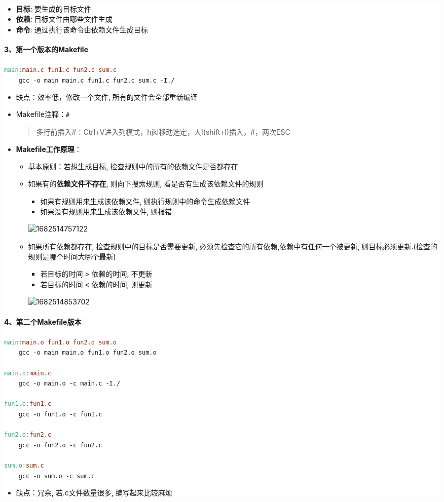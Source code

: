    * **目标**: 要生成的目标文件
   * **依赖**: 目标文件由哪些文件生成
   * **命令**: 通过执行该命令由依赖文件生成目标

#### 3、第一个版本的Makefile

```makefile
main:main.c fun1.c fun2.c sum.c
	gcc -o main main.c fun1.c fun2.c sum.c -I./
```

* 缺点：效率低，修改一个文件, 所有的文件会全部重新编译 

* Makefile注释：`#`

  > 多行前插入#：Ctrl+V进入列模式，hjkl移动选定，大I(shift+I)插入，#，两次ESC

* **Makefile工作原理**：

  * 基本原则：若想生成目标, 检查规则中的所有的依赖文件是否都存在

  * 如果有的**依赖文件不存在**, 则向下搜索规则, 看是否有生成该依赖文件的规则

    * 如果有规则用来生成该依赖文件, 则执行规则中的命令生成依赖文件
    * 如果没有规则用来生成该依赖文件, 则报错

    ![1682514757122](https://pic-bed-1316053657.cos.ap-nanjing.myqcloud.com/img/1682514757122.png)

  * 如果所有依赖都存在, 检查规则中的目标是否需要更新, 必须先检查它的所有依赖,依赖中有任何一个被更新, 则目标必须更新.(检查的规则是哪个时间大哪个最新) 

    * 若目标的时间 > 依赖的时间, 不更新 
    * 若目标的时间 < 依赖的时间, 则更新

    ![1682514853702](https://pic-bed-1316053657.cos.ap-nanjing.myqcloud.com/img/1682514853702.png)

#### 4、第二个Makefile版本

```makefile
main:main.o fun1.o fun2.o sum.o
	gcc -o main main.o fun1.o fun2.o sum.o

main.o:main.c
	gcc -o main.o -c main.c -I./

fun1.o:fun1.c
	gcc -o fun1.o -c fun1.c

fun2.o:fun2.c
	gcc -o fun2.o -c fun2.c

sum.o:sum.c
	gcc -o sum.o -c sum.c

```

* 缺点：冗余, 若.c文件数量很多, 编写起来比较麻烦 
